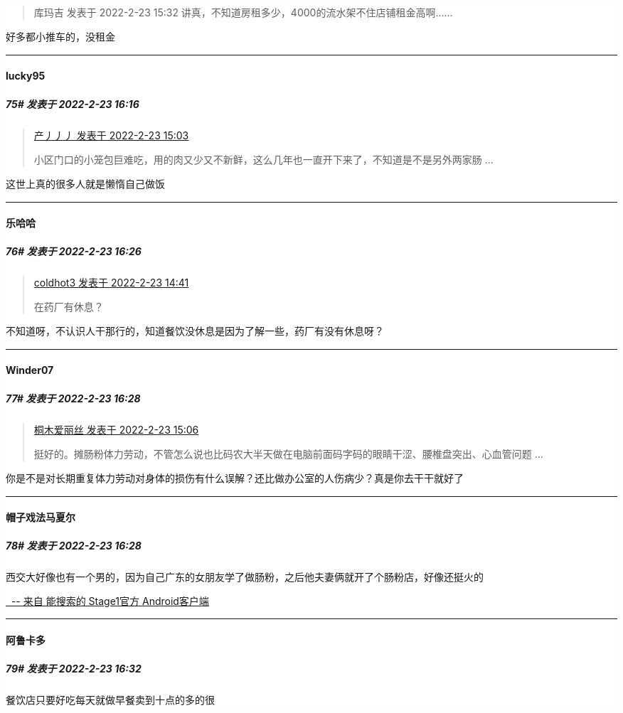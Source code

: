<blockquote>库玛吉 发表于 2022-2-23 15:32
讲真，不知道房租多少，4000的流水架不住店铺租金高啊……</blockquote>
好多都小推车的，没租金



*****

####  lucky95  
##### 75#       发表于 2022-2-23 16:16

<blockquote><a href="httphttps://bbs.saraba1st.com/2b/forum.php?mod=redirect&amp;goto=findpost&amp;pid=54804134&amp;ptid=2054167" target="_blank">产丿丿丿 发表于 2022-2-23 15:03</a>

小区门口的小笼包巨难吃，用的肉又少又不新鲜，这么几年也一直开下来了，不知道是不是另外两家肠 ...</blockquote>
这世上真的很多人就是懒惰自己做饭

*****

####  乐哈哈  
##### 76#       发表于 2022-2-23 16:26

<blockquote><a href="httphttps://bbs.saraba1st.com/2b/forum.php?mod=redirect&amp;goto=findpost&amp;pid=54803895&amp;ptid=2054167" target="_blank">coldhot3 发表于 2022-2-23 14:41</a>

在药厂有休息？</blockquote>
不知道呀，不认识人干那行的，知道餐饮没休息是因为了解一些，药厂有没有休息呀？



*****

####  Winder07  
##### 77#       发表于 2022-2-23 16:28

<blockquote><a href="httphttps://bbs.saraba1st.com/2b/forum.php?mod=redirect&amp;goto=findpost&amp;pid=54804181&amp;ptid=2054167" target="_blank">桐木爱丽丝 发表于 2022-2-23 15:06</a>

挺好的。摊肠粉体力劳动，不管怎么说也比码农大半天做在电脑前面码字码的眼睛干涩、腰椎盘突出、心血管问题 ...</blockquote>
你是不是对长期重复体力劳动对身体的损伤有什么误解？还比做办公室的人伤病少？真是你去干干就好了

*****

####  帽子戏法马夏尔  
##### 78#       发表于 2022-2-23 16:28

西交大好像也有一个男的，因为自己广东的女朋友学了做肠粉，之后他夫妻俩就开了个肠粉店，好像还挺火的

[  -- 来自 能搜索的 Stage1官方 Android客户端](https://www.coolapk.com/apk/140634)

*****

####  阿鲁卡多  
##### 79#       发表于 2022-2-23 16:32

餐饮店只要好吃每天就做早餐卖到十点的多的很
